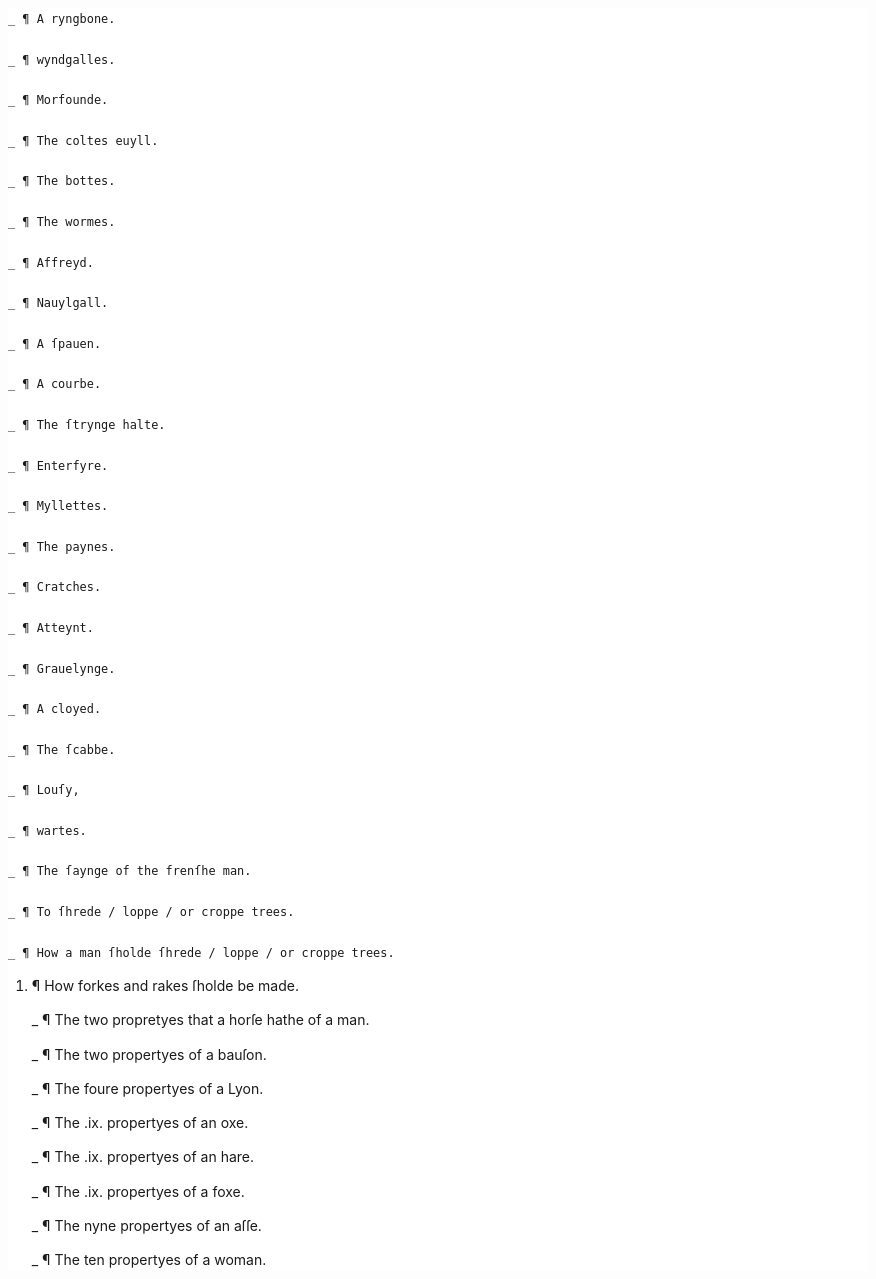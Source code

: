     _ ¶ A ryngbone.

    _ ¶ wyndgalles.

    _ ¶ Morfounde.

    _ ¶ The coltes euyll.

    _ ¶ The bottes.

    _ ¶ The wormes.

    _ ¶ Affreyd.

    _ ¶ Nauylgall.

    _ ¶ A ſpauen.

    _ ¶ A courbe.

    _ ¶ The ſtrynge halte.

    _ ¶ Enterfyre.

    _ ¶ Myllettes.

    _ ¶ The paynes.

    _ ¶ Cratches.

    _ ¶ Atteynt.

    _ ¶ Grauelynge.

    _ ¶ A cloyed.

    _ ¶ The ſcabbe.

    _ ¶ Louſy,

    _ ¶ wartes.

    _ ¶ The ſaynge of the frenſhe man.

    _ ¶ To ſhrede / loppe / or croppe trees.

    _ ¶ How a man ſholde ſhrede / loppe / or croppe trees.

1. ¶ How forkes and rakes ſholde be made.

    _ ¶ The two propretyes that a horſe hathe of a man.

    _ ¶ The two propertyes of a bauſon.

    _ ¶ The foure propertyes of a Lyon.

    _ ¶ The .ix. propertyes of an oxe.

    _ ¶ The .ix. propertyes of an hare.

    _ ¶ The .ix. propertyes of a foxe.

    _ ¶ The nyne propertyes of an aſſe.

    _ ¶ The ten propertyes of a woman.
